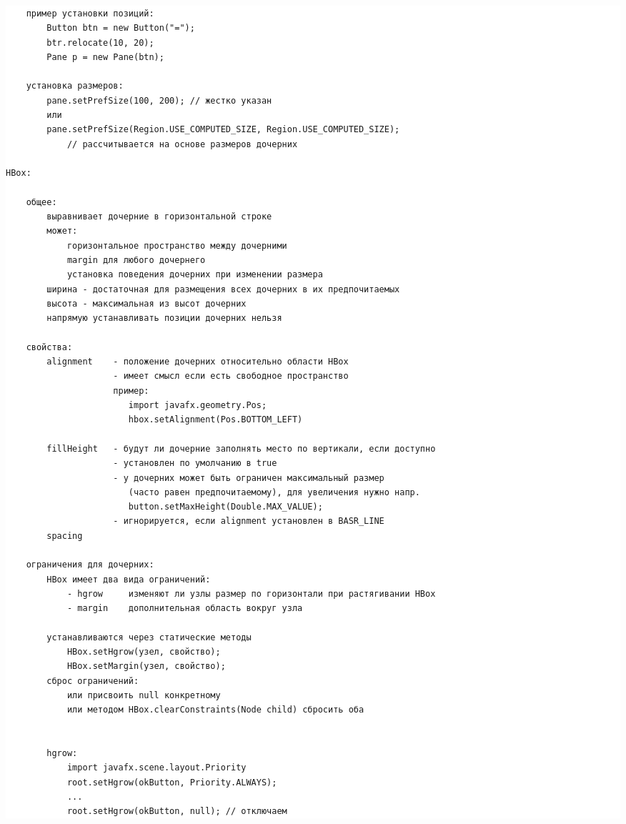         пример установки позиций:
            Button btn = new Button("=");
            btr.relocate(10, 20);
            Pane p = new Pane(btn);

        установка размеров:
            pane.setPrefSize(100, 200); // жестко указан
            или
            pane.setPrefSize(Region.USE_COMPUTED_SIZE, Region.USE_COMPUTED_SIZE); 
                // рассчитывается на основе размеров дочерних

    HBox:
        
        общее:
            выравнивает дочерние в горизонтальной строке
            может:
                горизонтальное пространство между дочерними
                margin для любого дочернего
                установка поведения дочерних при изменении размера 
            ширина - достаточная для размещения всех дочерних в их предпочитаемых
            высота - максимальная из высот дочерних
            напрямую устанавливать позиции дочерних нельзя

        свойства:
            alignment    - положение дочерних относительно области HBox
                         - имеет смысл если есть свободное пространство
                         пример:
                            import javafx.geometry.Pos;
                            hbox.setAlignment(Pos.BOTTOM_LEFT)

            fillHeight   - будут ли дочерние заполнять место по вертикали, если доступно
                         - установлен по умолчанию в true
                         - у дочерних может быть ограничен максимальный размер 
                            (часто равен предпочитаемому), для увеличения нужно напр.
                            button.setMaxHeight(Double.MAX_VALUE);
                         - игнорируется, если alignment установлен в BASR_LINE
            spacing

        ограничения для дочерних:
            HBox имеет два вида ограничений:    
                - hgrow     изменяют ли узлы размер по горизонтали при растягивании HBox
                - margin    дополнительная область вокруг узла

            устанавливаются через статические методы
                HBox.setHgrow(узел, свойство);
                HBox.setMargin(узел, свойство);
            сброс ограничений:
                или присвоить null конкретному
                или методом HBox.clearConstraints(Node child) сбросить оба


            hgrow:
                import javafx.scene.layout.Priority
                root.setHgrow(okButton, Priority.ALWAYS);
                ...
                root.setHgrow(okButton, null); // отключаем
